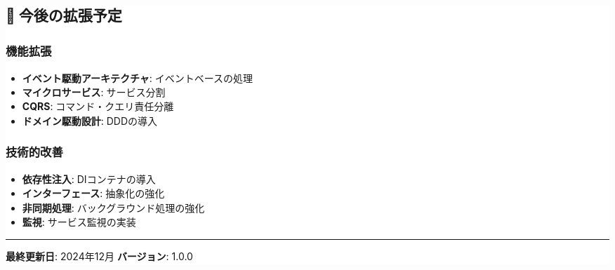 ## 🚀 今後の拡張予定

### 機能拡張
- **イベント駆動アーキテクチャ**: イベントベースの処理
- **マイクロサービス**: サービス分割
- **CQRS**: コマンド・クエリ責任分離
- **ドメイン駆動設計**: DDDの導入

### 技術的改善
- **依存性注入**: DIコンテナの導入
- **インターフェース**: 抽象化の強化
- **非同期処理**: バックグラウンド処理の強化
- **監視**: サービス監視の実装

---

**最終更新日**: 2024年12月
**バージョン**: 1.0.0
